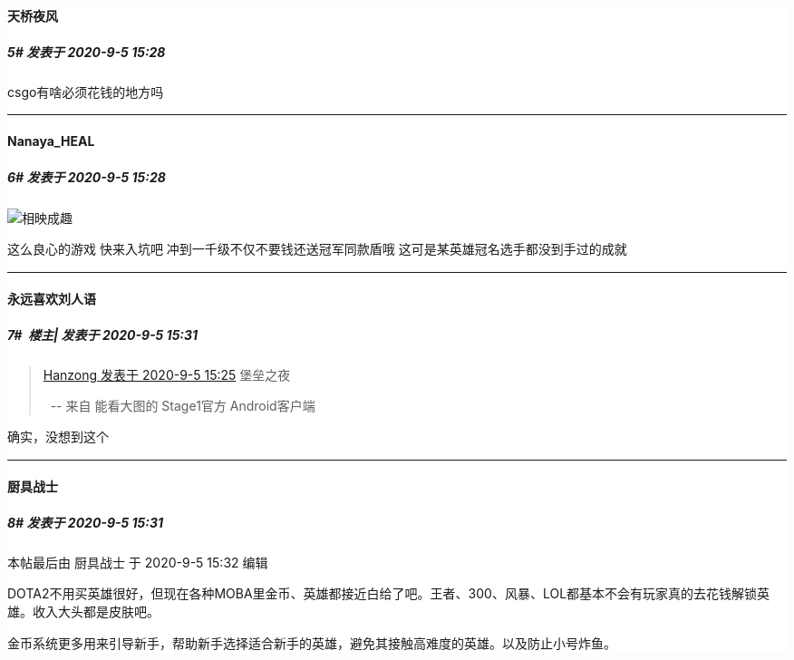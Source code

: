 ####  天桥夜风  
##### 5#       发表于 2020-9-5 15:28




csgo有啥必须花钱的地方吗







*****

####  Nanaya_HEAL  
##### 6#       发表于 2020-9-5 15:28



<img src="https://static.saraba1st.com/image/smiley/face2017/066.png" referrerpolicy="no-referrer">相映成趣


这么良心的游戏 快来入坑吧 冲到一千级不仅不要钱还送冠军同款盾哦 这可是某英雄冠名选手都没到手过的成就







*****

####  永远喜欢刘人语  
##### 7#         楼主| 发表于 2020-9-5 15:31



<blockquote><a href="httphttps://bbs.saraba1st.com/2b/forum.php?mod=redirect&amp;goto=findpost&amp;pid=48648285&amp;ptid=1958325" target="_blank">Hanzong 发表于 2020-9-5 15:25</a>
堡垒之夜

  -- 来自 能看大图的 Stage1官方 Android客户端</blockquote>
确实，没想到这个







*****

####  厨具战士  
##### 8#       发表于 2020-9-5 15:31



 本帖最后由 厨具战士 于 2020-9-5 15:32 编辑 

DOTA2不用买英雄很好，但现在各种MOBA里金币、英雄都接近白给了吧。王者、300、风暴、LOL都基本不会有玩家真的去花钱解锁英雄。收入大头都是皮肤吧。

金币系统更多用来引导新手，帮助新手选择适合新手的英雄，避免其接触高难度的英雄。以及防止小号炸鱼。


